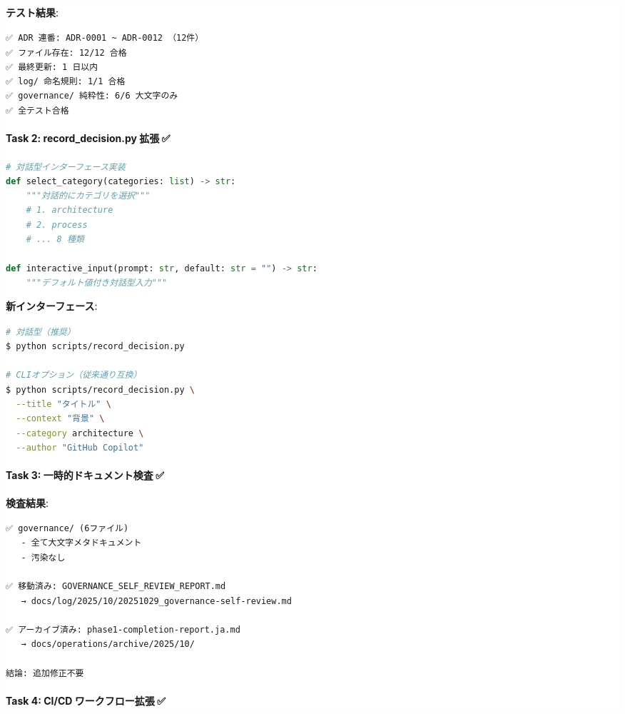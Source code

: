 **テスト結果**:
```
✅ ADR 連番: ADR-0001 ~ ADR-0012 （12件）
✅ ファイル存在: 12/12 合格
✅ 最終更新: 1 日以内
✅ log/ 命名規則: 1/1 合格
✅ governance/ 純粋性: 6/6 大文字のみ
✅ 全テスト合格
```

#### **Task 2: record_decision.py 拡張** ✅

```python
# 対話型インターフェース実装
def select_category(categories: list) -> str:
    """対話的にカテゴリを選択"""
    # 1. architecture
    # 2. process
    # ... 8 種類

def interactive_input(prompt: str, default: str = "") -> str:
    """デフォルト値付き対話型入力"""
```

**新インターフェース**:
```bash
# 対話型（推奨）
$ python scripts/record_decision.py

# CLIオプション（従来通り互換）
$ python scripts/record_decision.py \
  --title "タイトル" \
  --context "背景" \
  --category architecture \
  --author "GitHub Copilot"
```

#### **Task 3: 一時的ドキュメント検査** ✅

**検査結果**:
```
✅ governance/ (6ファイル)
   - 全て大文字メタドキュメント
   - 汚染なし

✅ 移動済み: GOVERNANCE_SELF_REVIEW_REPORT.md
   → docs/log/2025/10/20251029_governance-self-review.md

✅ アーカイブ済み: phase1-completion-report.ja.md
   → docs/operations/archive/2025/10/

結論: 追加修正不要
```

#### **Task 4: CI/CD ワークフロー拡張** ✅
